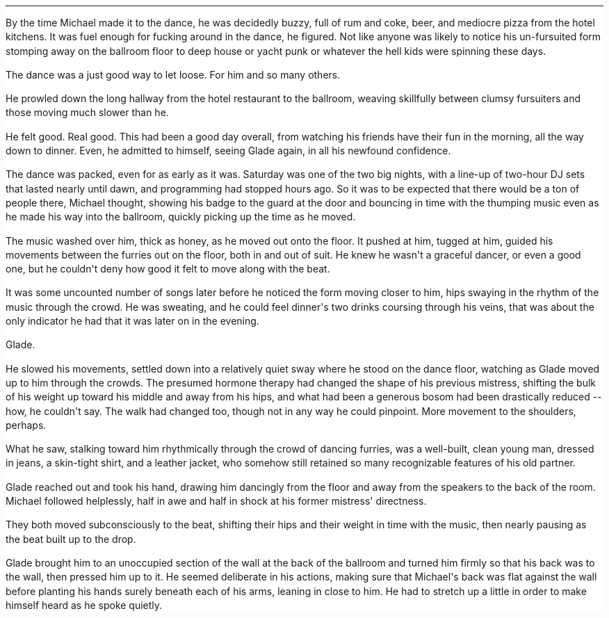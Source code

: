 -----

By the time Michael made it to the dance, he was decidedly buzzy, full of rum and coke, beer, and mediocre pizza from the hotel kitchens.  It was fuel enough for fucking around in the dance, he figured.  Not like anyone was likely to notice his un-fursuited form stomping away on the ballroom floor to deep house or yacht punk or whatever the hell kids were spinning these days.

The dance was a just good way to let loose.  For him and so many others.

He prowled down the long hallway from the hotel restaurant to the ballroom, weaving skillfully between clumsy fursuiters and those moving much slower than he.

He felt good.  Real good.  This had been a good day overall, from watching his friends have their fun in the morning, all the way down to dinner.  Even, he admitted to himself, seeing Glade again, in all his newfound confidence.

The dance was packed, even for as early as it was.  Saturday was one of the two big nights, with a line-up of two-hour DJ sets that lasted nearly until dawn, and programming had stopped hours ago.  So it was to be expected that there would be a ton of people there, Michael thought, showing his badge to the guard at the door and bouncing in time with the thumping music even as he made his way into the ballroom, quickly picking up the time as he moved.

The music washed over him, thick as honey, as he moved out onto the floor.  It pushed at him, tugged at him, guided his movements between the furries out on the floor, both in and out of suit.  He knew he wasn't a graceful dancer, or even a good one, but he couldn't deny how good it felt to move along with the beat.

It was some uncounted number of songs later before he noticed the form moving closer to him, hips swaying in the rhythm of the music through the crowd.  He was sweating, and he could feel dinner's two drinks coursing through his veins, that was about the only indicator he had that it was later on in the evening.

Glade.

He slowed his movements, settled down into a relatively quiet sway where he stood on the dance floor, watching as Glade moved up to him through the crowds.  The presumed hormone therapy had changed the shape of his previous mistress, shifting the bulk of his weight up toward his middle and away from his hips, and what had been a generous bosom had been drastically reduced -- how, he couldn't say.  The walk had changed too, though not in any way he could pinpoint.  More movement to the shoulders, perhaps.

What he saw, stalking toward him rhythmically through the crowd of dancing furries, was a well-built, clean young man, dressed in jeans, a skin-tight shirt, and a leather jacket, who somehow still retained so many recognizable features of his old partner.

Glade reached out and took his hand, drawing him dancingly from the floor and away from the speakers to the back of the room.  Michael followed helplessly, half in awe and half in shock at his former mistress' directness.

They both moved subconsciously to the beat, shifting their hips and their weight in time with the music, then nearly pausing as the beat built up to the drop.

Glade brought him to an unoccupied section of the wall at the back of the ballroom and turned him firmly so that his back was to the wall, then pressed him up to it.  He seemed deliberate in his actions, making sure that Michael's back was flat against the wall before planting his hands surely beneath each of his arms, leaning in close to him.  He had to stretch up a little in order to make himself heard as he spoke quietly.
